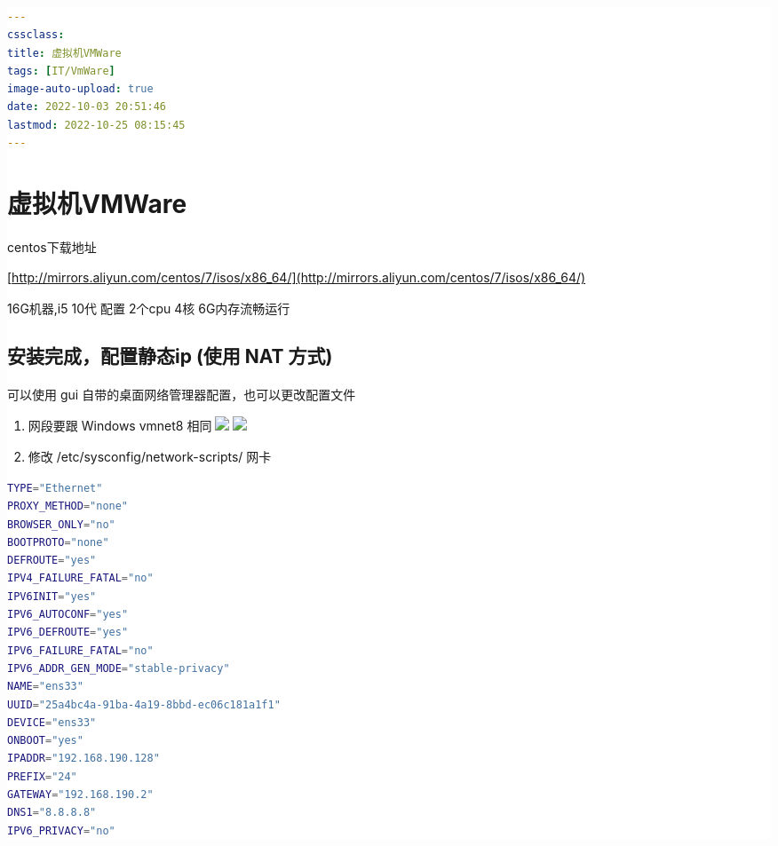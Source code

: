 ```yaml
---
cssclass:
title: 虚拟机VMWare
tags: [IT/VmWare]
image-auto-upload: true
date: 2022-10-03 20:51:46
lastmod: 2022-10-25 08:15:45
---
```

# 虚拟机VMWare

centos下载地址

[http://mirrors.aliyun.com/centos/7/isos/x86_64/](http://mirrors.aliyun.com/centos/7/isos/x86_64/)

16G机器,i5 10代 配置 2个cpu 4核 6G内存流畅运行

## 安装完成，配置静态ip (使用 NAT 方式)

可以使用 gui 自带的桌面网络管理器配置，也可以更改配置文件

1.  网段要跟 Windows vmnet8 相同
![](https://i0.hdslb.com/bfs/album/25e48e44a9d2fff33dd51f9d5089eb02754136f1.png)
![](https://i0.hdslb.com/bfs/album/4900a95b40a8e83c1724f03584aeced636a6859b.png)


2.  修改 /etc/sysconfig/network-scripts/ 网卡

```Bash
TYPE="Ethernet"
PROXY_METHOD="none"
BROWSER_ONLY="no"
BOOTPROTO="none"
DEFROUTE="yes"
IPV4_FAILURE_FATAL="no"
IPV6INIT="yes"
IPV6_AUTOCONF="yes"
IPV6_DEFROUTE="yes"
IPV6_FAILURE_FATAL="no"
IPV6_ADDR_GEN_MODE="stable-privacy"
NAME="ens33"
UUID="25a4bc4a-91ba-4a19-8bbd-ec06c181a1f1"
DEVICE="ens33"
ONBOOT="yes"
IPADDR="192.168.190.128"
PREFIX="24"
GATEWAY="192.168.190.2"
DNS1="8.8.8.8"
IPV6_PRIVACY="no"
```
